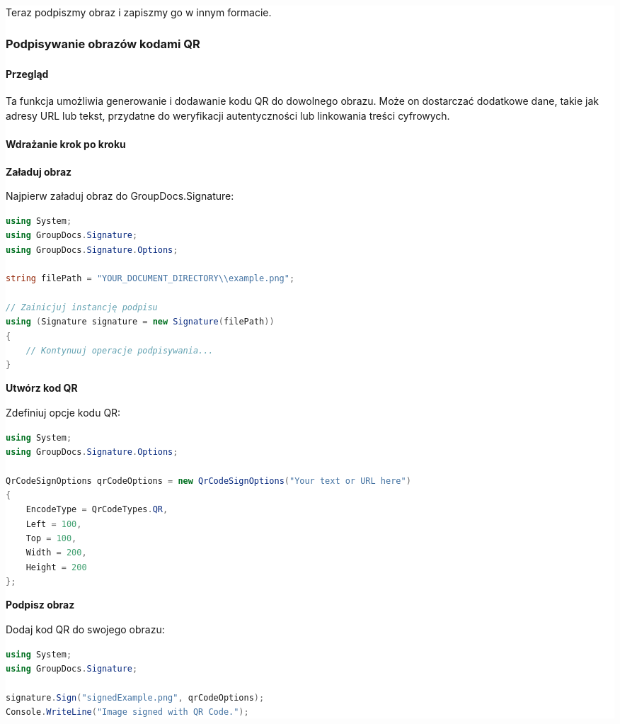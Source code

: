 Teraz podpiszmy obraz i zapiszmy go w innym formacie.

### Podpisywanie obrazów kodami QR

#### Przegląd

Ta funkcja umożliwia generowanie i dodawanie kodu QR do dowolnego obrazu. Może on dostarczać dodatkowe dane, takie jak adresy URL lub tekst, przydatne do weryfikacji autentyczności lub linkowania treści cyfrowych.

#### Wdrażanie krok po kroku

**Załaduj obraz**

Najpierw załaduj obraz do GroupDocs.Signature:

```csharp
using System;
using GroupDocs.Signature;
using GroupDocs.Signature.Options;

string filePath = "YOUR_DOCUMENT_DIRECTORY\\example.png";

// Zainicjuj instancję podpisu
using (Signature signature = new Signature(filePath))
{
    // Kontynuuj operacje podpisywania...
}
```

**Utwórz kod QR**

Zdefiniuj opcje kodu QR:

```csharp
using System;
using GroupDocs.Signature.Options;

QrCodeSignOptions qrCodeOptions = new QrCodeSignOptions("Your text or URL here")
{
    EncodeType = QrCodeTypes.QR,
    Left = 100,
    Top = 100,
    Width = 200,
    Height = 200
};
```

**Podpisz obraz**

Dodaj kod QR do swojego obrazu:

```csharp
using System;
using GroupDocs.Signature;

signature.Sign("signedExample.png", qrCodeOptions);
Console.WriteLine("Image signed with QR Code.");
```
